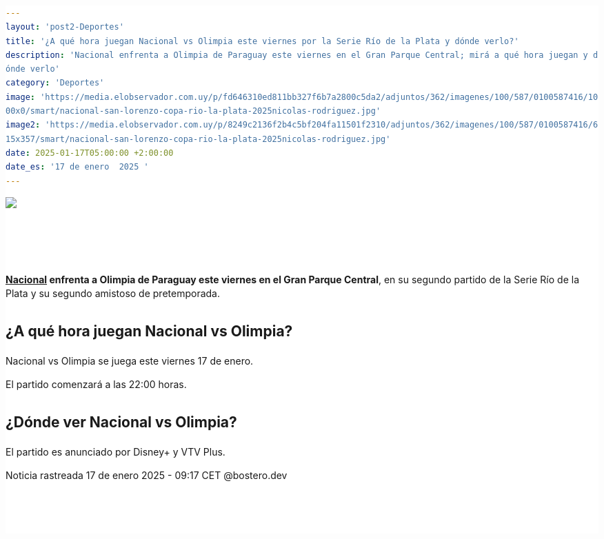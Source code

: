 ```yaml
---
layout: 'post2-Deportes'
title: '¿A qué hora juegan Nacional vs Olimpia este viernes por la Serie Río de la Plata y dónde verlo?'
description: 'Nacional enfrenta a Olimpia de Paraguay este viernes en el Gran Parque Central; mirá a qué hora juegan y dónde verlo'
category: 'Deportes'
image: 'https://media.elobservador.com.uy/p/fd646310ed811bb327f6b7a2800c5da2/adjuntos/362/imagenes/100/587/0100587416/1000x0/smart/nacional-san-lorenzo-copa-rio-la-plata-2025nicolas-rodriguez.jpg'
image2: 'https://media.elobservador.com.uy/p/8249c2136f2b4c5bf204fa11501f2310/adjuntos/362/imagenes/100/587/0100587416/615x357/smart/nacional-san-lorenzo-copa-rio-la-plata-2025nicolas-rodriguez.jpg'
date: 2025-01-17T05:00:00 +2:00:00
date_es: '17 de enero  2025 '
---
```


<html>
<img style='width: 100%' src='{{ page.image | prepend: base.url }}'><div style='height: 75px'></div>
<p><strong><a href="https://www.elobservador.com.uy/futbol/yo-soy-un-guerrero-y-quiero-demostrar-el-cruce-nacional-ebere-quien-buscan-ceder-prestamo-pero-el-nigeriano-se-quiere-quedar-mira-lo-que-dijo-n5979939" rel="follow" target="_blank">Nacional</a> enfrenta a Olimpia de Paraguay este viernes en el Gran Parque Central</strong>, en su segundo partido de la Serie Río de la Plata y su segundo amistoso de pretemporada.</p><h2>¿A qué hora juegan Nacional vs Olimpia?</h2><p>Nacional vs Olimpia se juega este viernes 17 de enero.</p><p>El partido comenzará a las 22:00 horas.</p><h2>¿Dónde ver Nacional vs Olimpia?</h2><p>El partido es anunciado por Disney+ y VTV Plus.</p><div class='info_rastreador text-muted'><p class='text-muted post-date-font mt-3 mb-2'>Noticia rastreada 17 de enero  2025  -  09:17 CET @bostero.dev</p></div>
<div style='height: 60px;'></div>
</html>
